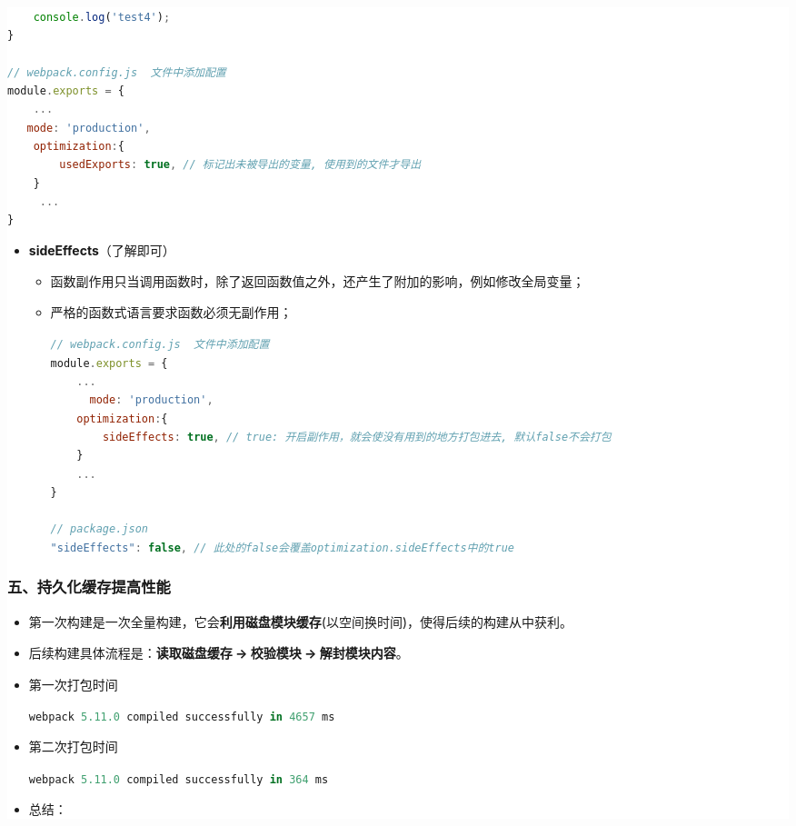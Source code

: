    ```javascript
       console.log('test4');
   }
   
   // webpack.config.js  文件中添加配置
   module.exports = {
       ...
   	  mode: 'production',
       optimization:{
           usedExports: true, // 标记出未被导出的变量, 使用到的文件才导出
       }
     	...
   }
   
   ```

* **sideEffects**（了解即可）

  * 函数副作用只当调用函数时，除了返回函数值之外，还产生了附加的影响，例如修改全局变量；

  * 严格的函数式语言要求函数必须无副作用；

    ```javascript
    // webpack.config.js  文件中添加配置
    module.exports = {
        ...
    	  mode: 'production',
        optimization:{
            sideEffects: true, // true: 开启副作用，就会使没有用到的地方打包进去, 默认false不会打包
        }
      	...
    }
    
    // package.json
    "sideEffects": false, // 此处的false会覆盖optimization.sideEffects中的true
    ```



### 五、持久化缓存提高性能

* 第一次构建是一次全量构建，它会**利用磁盘模块缓存**(以空间换时间)，使得后续的构建从中获利。
* 后续构建具体流程是：**读取磁盘缓存 -> 校验模块 -> 解封模块内容**。

* 第一次打包时间

  ```javascript
  webpack 5.11.0 compiled successfully in 4657 ms
  ```

* 第二次打包时间

  ```javascript
  webpack 5.11.0 compiled successfully in 364 ms
  ```

* 总结：
